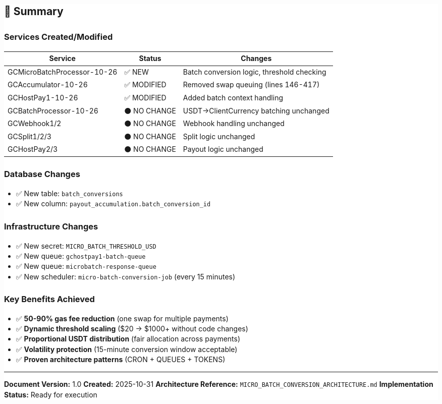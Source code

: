 
## 📝 Summary

### Services Created/Modified

| Service | Status | Changes |
|---------|--------|---------|
| GCMicroBatchProcessor-10-26 | ✅ NEW | Batch conversion logic, threshold checking |
| GCAccumulator-10-26 | ✅ MODIFIED | Removed swap queuing (lines 146-417) |
| GCHostPay1-10-26 | ✅ MODIFIED | Added batch context handling |
| GCBatchProcessor-10-26 | ⚫ NO CHANGE | USDT→ClientCurrency batching unchanged |
| GCWebhook1/2 | ⚫ NO CHANGE | Webhook handling unchanged |
| GCSplit1/2/3 | ⚫ NO CHANGE | Split logic unchanged |
| GCHostPay2/3 | ⚫ NO CHANGE | Payout logic unchanged |

### Database Changes

- ✅ New table: `batch_conversions`
- ✅ New column: `payout_accumulation.batch_conversion_id`

### Infrastructure Changes

- ✅ New secret: `MICRO_BATCH_THRESHOLD_USD`
- ✅ New queue: `gchostpay1-batch-queue`
- ✅ New queue: `microbatch-response-queue`
- ✅ New scheduler: `micro-batch-conversion-job` (every 15 minutes)

### Key Benefits Achieved

- ✅ **50-90% gas fee reduction** (one swap for multiple payments)
- ✅ **Dynamic threshold scaling** ($20 → $1000+ without code changes)
- ✅ **Proportional USDT distribution** (fair allocation across payments)
- ✅ **Volatility protection** (15-minute conversion window acceptable)
- ✅ **Proven architecture patterns** (CRON + QUEUES + TOKENS)

---

**Document Version:** 1.0
**Created:** 2025-10-31
**Architecture Reference:** `MICRO_BATCH_CONVERSION_ARCHITECTURE.md`
**Implementation Status:** Ready for execution
